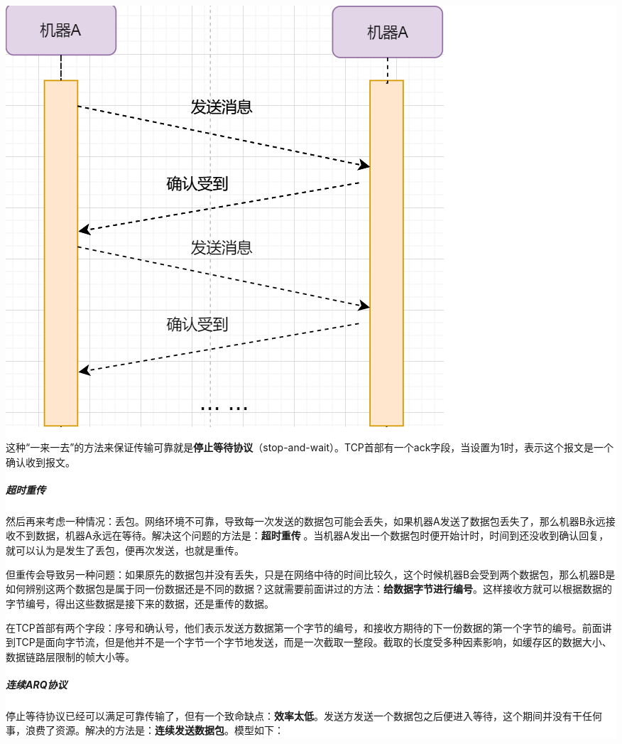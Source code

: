 ![20220506-7](../../Image/2022/05/220506-7.png)



这种“一来一去”的方法来保证传输可靠就是**停止等待协议**（stop-and-wait）。TCP首部有一个ack字段，当设置为1时，表示这个报文是一个确认收到报文。



##### 超时重传

然后再来考虑一种情况：丢包。网络环境不可靠，导致每一次发送的数据包可能会丢失，如果机器A发送了数据包丢失了，那么机器B永远接收不到数据，机器A永远在等待。解决这个问题的方法是：**超时重传** 。当机器A发出一个数据包时便开始计时，时间到还没收到确认回复，就可以认为是发生了丢包，便再次发送，也就是重传。

但重传会导致另一种问题：如果原先的数据包并没有丢失，只是在网络中待的时间比较久，这个时候机器B会受到两个数据包，那么机器B是如何辨别这两个数据包是属于同一份数据还是不同的数据？这就需要前面讲过的方法：**给数据字节进行编号**。这样接收方就可以根据数据的字节编号，得出这些数据是接下来的数据，还是重传的数据。

在TCP首部有两个字段：序号和确认号，他们表示发送方数据第一个字节的编号，和接收方期待的下一份数据的第一个字节的编号。前面讲到TCP是面向字节流，但是他并不是一个字节一个字节地发送，而是一次截取一整段。截取的长度受多种因素影响，如缓存区的数据大小、数据链路层限制的帧大小等。



##### 连续ARQ协议

停止等待协议已经可以满足可靠传输了，但有一个致命缺点：**效率太低**。发送方发送一个数据包之后便进入等待，这个期间并没有干任何事，浪费了资源。解决的方法是：**连续发送数据包**。模型如下：
